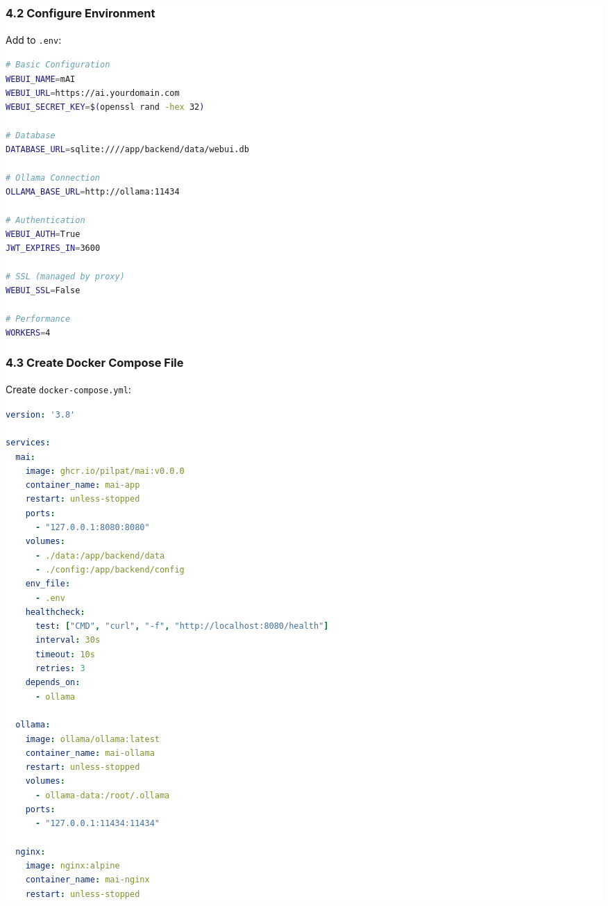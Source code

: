 ### 4.2 Configure Environment
Add to `.env`:
```bash
# Basic Configuration
WEBUI_NAME=mAI
WEBUI_URL=https://ai.yourdomain.com
WEBUI_SECRET_KEY=$(openssl rand -hex 32)

# Database
DATABASE_URL=sqlite:////app/backend/data/webui.db

# Ollama Connection
OLLAMA_BASE_URL=http://ollama:11434

# Authentication
WEBUI_AUTH=True
JWT_EXPIRES_IN=3600

# SSL (managed by proxy)
WEBUI_SSL=False

# Performance
WORKERS=4
```

### 4.3 Create Docker Compose File
Create `docker-compose.yml`:
```yaml
version: '3.8'

services:
  mai:
    image: ghcr.io/pilpat/mai:v0.0.0
    container_name: mai-app
    restart: unless-stopped
    ports:
      - "127.0.0.1:8080:8080"
    volumes:
      - ./data:/app/backend/data
      - ./config:/app/backend/config
    env_file:
      - .env
    healthcheck:
      test: ["CMD", "curl", "-f", "http://localhost:8080/health"]
      interval: 30s
      timeout: 10s
      retries: 3
    depends_on:
      - ollama

  ollama:
    image: ollama/ollama:latest
    container_name: mai-ollama
    restart: unless-stopped
    volumes:
      - ollama-data:/root/.ollama
    ports:
      - "127.0.0.1:11434:11434"

  nginx:
    image: nginx:alpine
    container_name: mai-nginx
    restart: unless-stopped
```